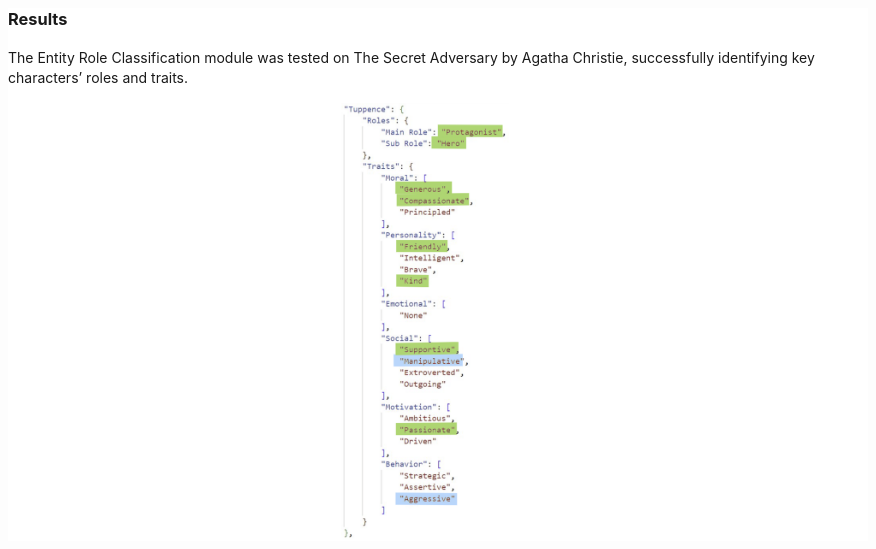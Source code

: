 ### Results
The Entity Role Classification module was tested on The Secret Adversary by Agatha Christie, successfully identifying key characters’ roles and traits.

<div style="display: flex; justify-content: center;">
    <img src="role_classification/assets/tuppence_role_class.png" alt="Tupence Profile" style="width: 20%; margin-right: 30px;">